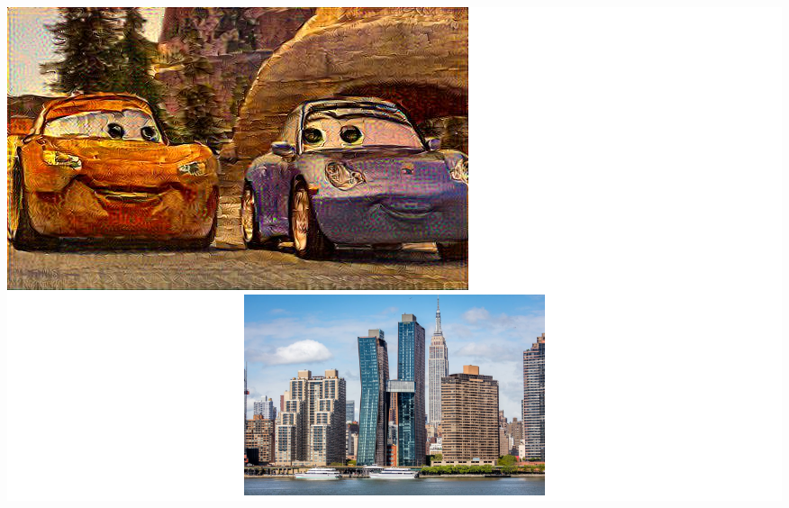  <img src="https://raw.githubusercontent.com/rohitgr7/neural-style-transfer/master/images/generated_images/gen_10.jpg" width="512px">
</div>

<div align="center">
  <img src="https://raw.githubusercontent.com/rohitgr7/neural-style-transfer/master/images/content_images/content12.jpg" height="223px">